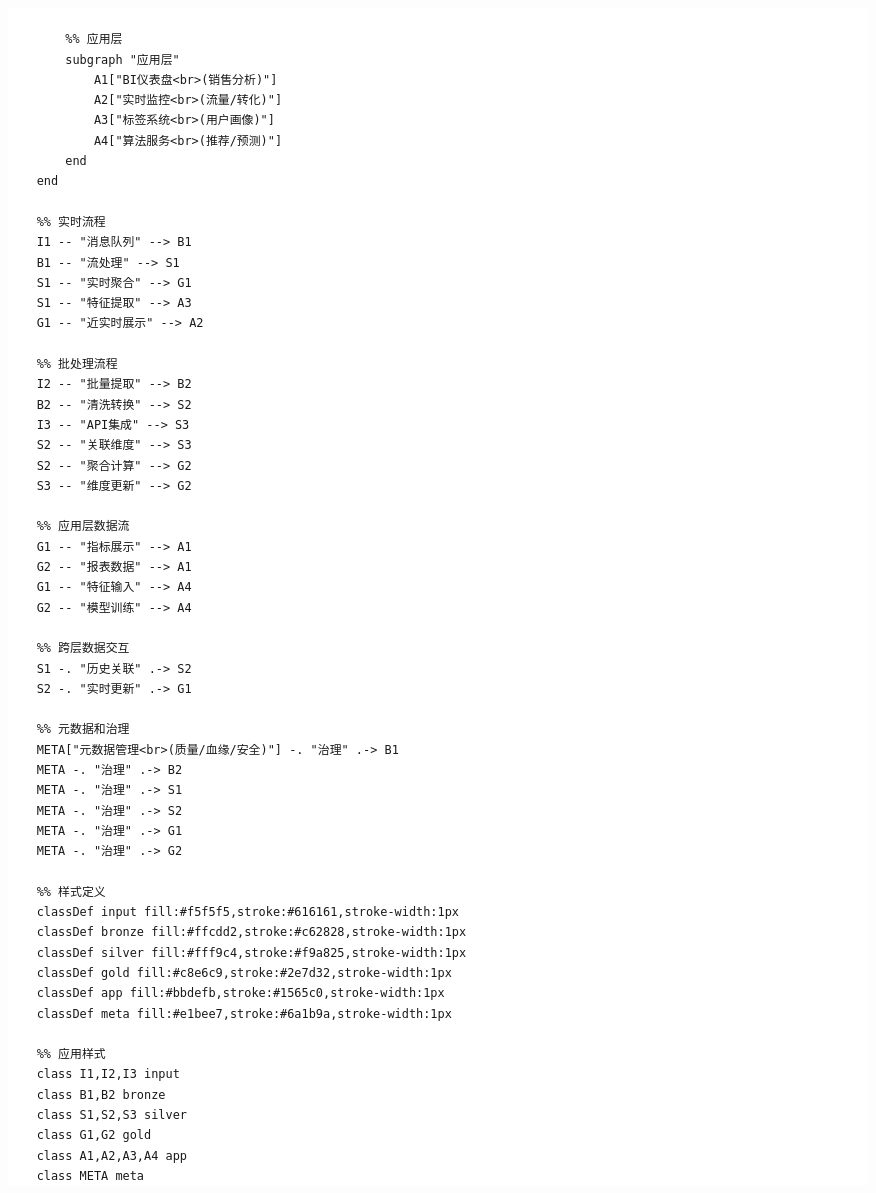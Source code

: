 ```mermaid
        
        %% 应用层
        subgraph "应用层"
            A1["BI仪表盘<br>(销售分析)"]
            A2["实时监控<br>(流量/转化)"]
            A3["标签系统<br>(用户画像)"]
            A4["算法服务<br>(推荐/预测)"]
        end
    end
    
    %% 实时流程
    I1 -- "消息队列" --> B1
    B1 -- "流处理" --> S1
    S1 -- "实时聚合" --> G1
    S1 -- "特征提取" --> A3
    G1 -- "近实时展示" --> A2
    
    %% 批处理流程
    I2 -- "批量提取" --> B2
    B2 -- "清洗转换" --> S2
    I3 -- "API集成" --> S3
    S2 -- "关联维度" --> S3
    S2 -- "聚合计算" --> G2
    S3 -- "维度更新" --> G2
    
    %% 应用层数据流
    G1 -- "指标展示" --> A1
    G2 -- "报表数据" --> A1
    G1 -- "特征输入" --> A4
    G2 -- "模型训练" --> A4
    
    %% 跨层数据交互
    S1 -. "历史关联" .-> S2
    S2 -. "实时更新" .-> G1
    
    %% 元数据和治理
    META["元数据管理<br>(质量/血缘/安全)"] -. "治理" .-> B1
    META -. "治理" .-> B2
    META -. "治理" .-> S1
    META -. "治理" .-> S2
    META -. "治理" .-> G1
    META -. "治理" .-> G2
    
    %% 样式定义
    classDef input fill:#f5f5f5,stroke:#616161,stroke-width:1px
    classDef bronze fill:#ffcdd2,stroke:#c62828,stroke-width:1px
    classDef silver fill:#fff9c4,stroke:#f9a825,stroke-width:1px
    classDef gold fill:#c8e6c9,stroke:#2e7d32,stroke-width:1px
    classDef app fill:#bbdefb,stroke:#1565c0,stroke-width:1px
    classDef meta fill:#e1bee7,stroke:#6a1b9a,stroke-width:1px
    
    %% 应用样式
    class I1,I2,I3 input
    class B1,B2 bronze
    class S1,S2,S3 silver
    class G1,G2 gold
    class A1,A2,A3,A4 app
    class META meta
```
